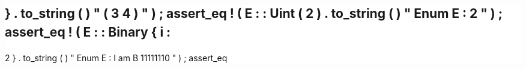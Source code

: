 }
.
to_string
(
)
"
(
3
4
)
"
)
;
assert_eq
!
(
E
:
:
Uint
(
2
)
.
to_string
(
)
"
Enum
E
:
2
"
)
;
assert_eq
!
(
E
:
:
Binary
{
i
:
-
2
}
.
to_string
(
)
"
Enum
E
:
I
am
B
11111110
"
)
;
assert_eq